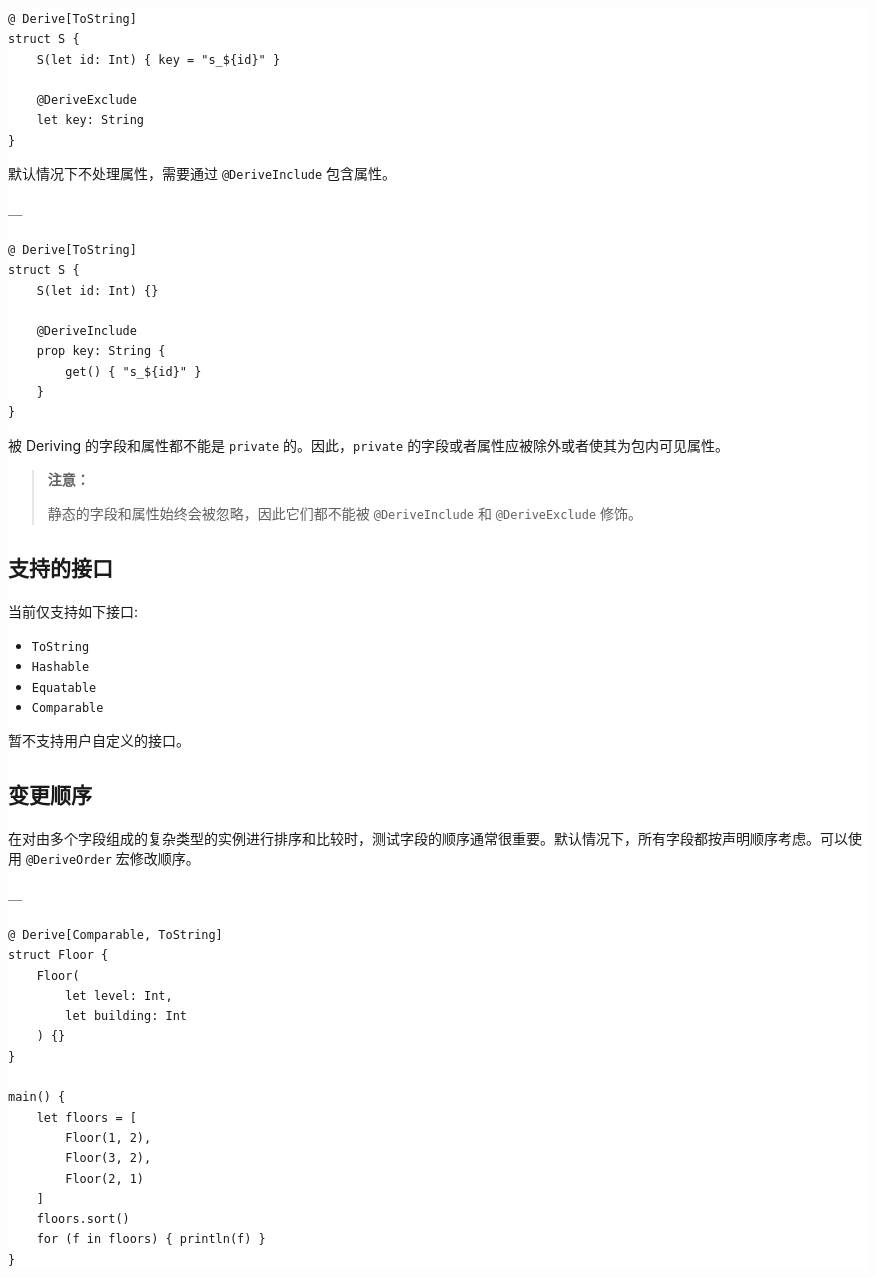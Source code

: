     @ Derive[ToString]
    struct S {
        S(let id: Int) { key = "s_${id}" }
    
        @DeriveExclude
        let key: String
    }
    
默认情况下不处理属性，需要通过 `@DeriveInclude` 包含属性。
    
    __
    
    @ Derive[ToString]
    struct S {
        S(let id: Int) {}
    
        @DeriveInclude
        prop key: String {
            get() { "s_${id}" }
        }
    }
    
被 Deriving 的字段和属性都不能是 `private` 的。因此，`private` 的字段或者属性应被除外或者使其为包内可见属性。

> **注意：**
> 
> 静态的字段和属性始终会被忽略，因此它们都不能被 `@DeriveInclude` 和 `@DeriveExclude` 修饰。

## 支持的接口

当前仅支持如下接口:

  * `ToString`
  * `Hashable`
  * `Equatable`
  * `Comparable`

暂不支持用户自定义的接口。

## 变更顺序

在对由多个字段组成的复杂类型的实例进行排序和比较时，测试字段的顺序通常很重要。默认情况下，所有字段都按声明顺序考虑。可以使用 `@DeriveOrder` 宏修改顺序。
    
    __
    
    @ Derive[Comparable, ToString]
    struct Floor {
        Floor(
            let level: Int,
            let building: Int
        ) {}
    }
    
    main() {
        let floors = [
            Floor(1, 2),
            Floor(3, 2),
            Floor(2, 1)
        ]
        floors.sort()
        for (f in floors) { println(f) }
    }
    